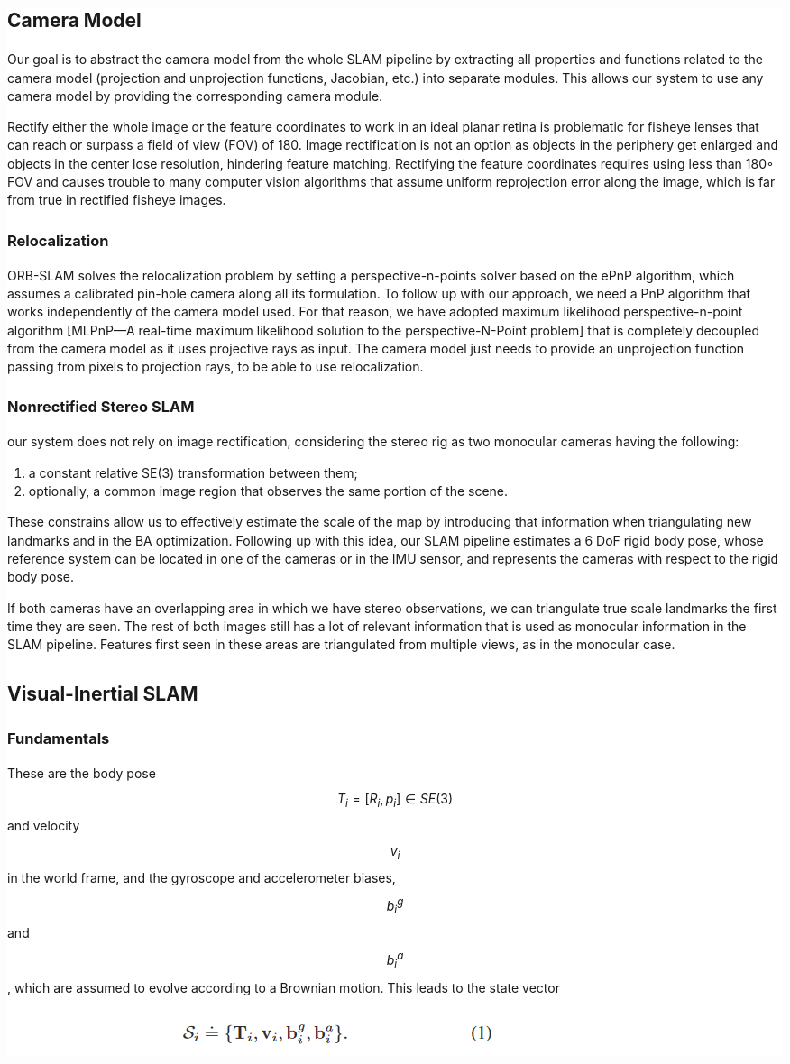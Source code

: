 ## Camera Model

Our goal is to abstract the camera model from the whole SLAM pipeline by extracting all properties and functions related to the camera model (projection and unprojection functions, Jacobian, etc.) into separate modules. This allows our system to use any camera model by providing the corresponding camera module.

Rectify either the whole image or the feature coordinates to work in an ideal planar retina is problematic for fisheye lenses that can reach or surpass a field of view (FOV) of 180. Image rectification is not an option as objects in the periphery get enlarged and objects in the center lose resolution, hindering feature matching. Rectifying the feature coordinates requires using less than 180◦ FOV and causes trouble to many computer vision algorithms that assume uniform reprojection error along the image, which is far from true in rectified fisheye images.

### Relocalization

ORB-SLAM solves the relocalization problem by setting a perspective-n-points solver based on the ePnP algorithm, which assumes a calibrated pin-hole camera along all its formulation. To follow up with our approach, we need a PnP algorithm that works independently of the camera model used. For that reason, we have adopted maximum likelihood perspective-n-point algorithm \[MLPnP—A real-time maximum likelihood solution to the perspective-N-Point problem] that is completely decoupled from the camera model as it uses projective rays as input. The camera model just needs to provide an unprojection function passing from pixels to projection rays, to be able to use relocalization.

### Nonrectified Stereo SLAM

our system does not rely on image rectification, considering the stereo rig as two monocular cameras having the following:

1. a constant relative SE(3) transformation between them;
2. optionally, a common image region that observes the same portion of the scene.

These constrains allow us to effectively estimate the scale of the map by introducing that information when triangulating new landmarks and in the BA optimization. Following up with this idea, our SLAM pipeline estimates a 6 DoF rigid body pose, whose reference system can be located in one of the cameras or in the IMU sensor, and represents the cameras with respect to the rigid body pose.

If both cameras have an overlapping area in which we have stereo observations, we can triangulate true scale landmarks the first time they are seen. The rest of both images still has a lot of relevant information that is used as monocular information in the SLAM pipeline. Features first seen in these areas are triangulated from multiple views, as in the monocular case.

## Visual-Inertial SLAM

### Fundamentals

These are the body pose $$T_i=[R_i,p_i]\in SE(3)$$ and velocity $$v_i$$ in the world frame, and the gyroscope and accelerometer biases, $$b^g_i$$ and $$b^a_i$$, which are assumed to evolve according to a Brownian motion. This leads to the state vector

<figure><img src="../../.gitbook/assets/image (959).png" alt=""><figcaption></figcaption></figure>

